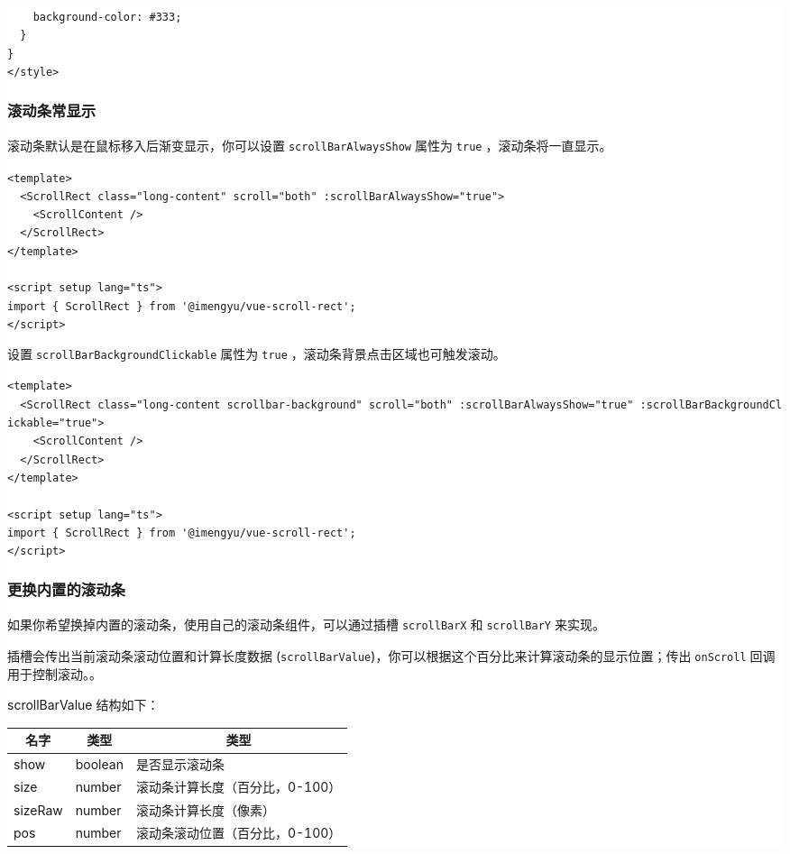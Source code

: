 ```vue preview
    background-color: #333;
  }
}
</style>
```

### 滚动条常显示

滚动条默认是在鼠标移入后渐变显示，你可以设置 `scrollBarAlwaysShow` 属性为 `true` ，滚动条将一直显示。

```vue preview
<template>
  <ScrollRect class="long-content" scroll="both" :scrollBarAlwaysShow="true">
    <ScrollContent />
  </ScrollRect>
</template>

<script setup lang="ts">
import { ScrollRect } from '@imengyu/vue-scroll-rect';
</script>
```

设置 `scrollBarBackgroundClickable` 属性为 `true` ，滚动条背景点击区域也可触发滚动。

```vue preview
<template>
  <ScrollRect class="long-content scrollbar-background" scroll="both" :scrollBarAlwaysShow="true" :scrollBarBackgroundClickable="true">
    <ScrollContent />
  </ScrollRect>
</template>

<script setup lang="ts">
import { ScrollRect } from '@imengyu/vue-scroll-rect';
</script>
```

### 更换内置的滚动条

如果你希望换掉内置的滚动条，使用自己的滚动条组件，可以通过插槽 `scrollBarX` 和 `scrollBarY` 来实现。

插槽会传出当前滚动条滚动位置和计算长度数据 (`scrollBarValue`)，你可以根据这个百分比来计算滚动条的显示位置；传出 `onScroll` 回调用于控制滚动。。

scrollBarValue 结构如下：

|名字|类型|类型|
|----|----|----|
|show|boolean|是否显示滚动条|
|size|number|滚动条计算长度（百分比，0-100）|
|sizeRaw|number|滚动条计算长度（像素）|
|pos|number|滚动条滚动位置（百分比，0-100）|
